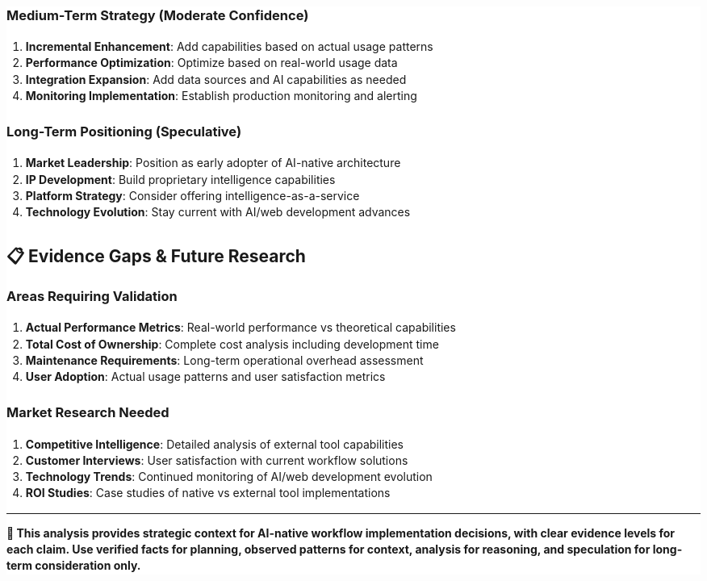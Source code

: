 ### **Medium-Term Strategy (Moderate Confidence)**

1. **Incremental Enhancement**: Add capabilities based on actual usage patterns
2. **Performance Optimization**: Optimize based on real-world usage data
3. **Integration Expansion**: Add data sources and AI capabilities as needed
4. **Monitoring Implementation**: Establish production monitoring and alerting

### **Long-Term Positioning (Speculative)**

1. **Market Leadership**: Position as early adopter of AI-native architecture
2. **IP Development**: Build proprietary intelligence capabilities
3. **Platform Strategy**: Consider offering intelligence-as-a-service
4. **Technology Evolution**: Stay current with AI/web development advances

## 📋 **Evidence Gaps & Future Research**

### **Areas Requiring Validation**

1. **Actual Performance Metrics**: Real-world performance vs theoretical capabilities
2. **Total Cost of Ownership**: Complete cost analysis including development time
3. **Maintenance Requirements**: Long-term operational overhead assessment
4. **User Adoption**: Actual usage patterns and user satisfaction metrics

### **Market Research Needed**

1. **Competitive Intelligence**: Detailed analysis of external tool capabilities
2. **Customer Interviews**: User satisfaction with current workflow solutions
3. **Technology Trends**: Continued monitoring of AI/web development evolution
4. **ROI Studies**: Case studies of native vs external tool implementations

---

**🎯 This analysis provides strategic context for AI-native workflow implementation decisions, with clear evidence levels for each claim. Use verified facts for planning, observed patterns for context, analysis for reasoning, and speculation for long-term consideration only.**
